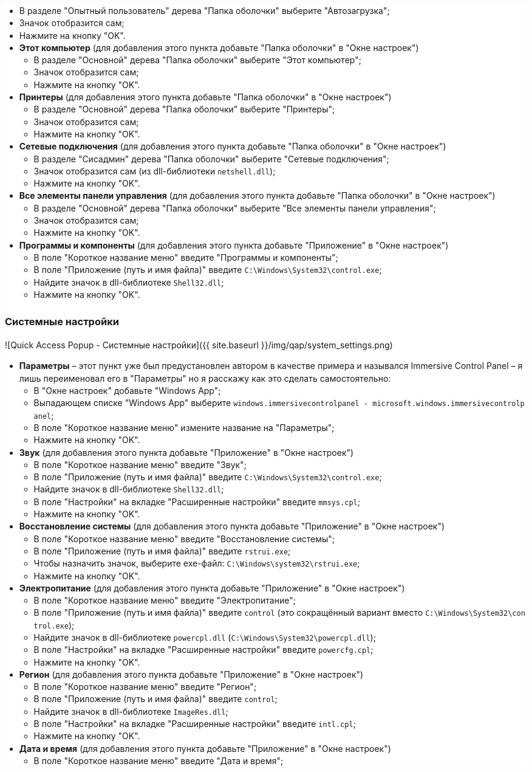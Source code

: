   - В разделе "Опытный пользователь" дерева "Папка оболочки" выберите "Автозагрузка";
  - Значок отобразится сам;
  - Нажмите на кнопку "OK".
- **Этот компьютер** (для добавления этого пункта добавьте "Папка оболочки" в "Окне настроек")
  - В разделе "Основной" дерева "Папка оболочки" выберите "Этот компьютер";
  - Значок отобразится сам;
  - Нажмите на кнопку "OK".
- **Принтеры** (для добавления этого пункта добавьте "Папка оболочки" в "Окне настроек")
  - В разделе "Основной" дерева "Папка оболочки" выберите "Принтеры";
  - Значок отобразится сам;
  - Нажмите на кнопку "OK".
- **Сетевые подключения** (для добавления этого пункта добавьте "Папка оболочки" в "Окне настроек")
  - В разделе "Сисадмин" дерева "Папка оболочки" выберите "Сетевые подключения";
  - Значок отобразится сам (из dll-библиотеки `netshell.dll`);
  - Нажмите на кнопку "OK".
- **Все элементы панели управления** (для добавления этого пункта добавьте "Папка оболочки" в "Окне настроек")
  - В разделе "Основной" дерева "Папка оболочки" выберите "Все элементы панели управления";
  - Значок отобразится сам;
  - Нажмите на кнопку "OK".
- **Программы и компоненты** (для добавления этого пункта добавьте "Приложение" в "Окне настроек")
  - В поле "Короткое название меню" введите "Программы и компоненты";
  - В поле "Приложение (путь и имя файла)" введите `C:\Windows\System32\control.exe`;
  - Найдите значок в dll-библиотеке `Shell32.dll`;
  - Нажмите на кнопку "OK".

### Системные настройки

![Quick Access Popup - Системные настройки]({{ site.baseurl }}/img/qap/system_settings.png)

- **Параметры** – этот пункт уже был предустановлен автором в качестве примера и назывался Immersive Control Panel – я лишь переименовал его в "Параметры" но я расскажу как это сделать самостоятельно:
  - В "Окне настроек" добавьте "Windows App";
  - Выпадающем списке "Windows App" выберите `windows.immersivecontrolpanel - microsoft.windows.immersivecontrolpanel`;
  - В поле "Короткое название меню" измените название на "Параметры";
  - Нажмите на кнопку "OK".
- **Звук** (для добавления этого пункта добавьте "Приложение" в "Окне настроек")
  - В поле "Короткое название меню" введите "Звук";
  - В поле "Приложение (путь и имя файла)" введите `C:\Windows\System32\control.exe`;
  - Найдите значок в dll-библиотеке `Shell32.dll`;
  - В поле "Настройки" на вкладке "Расширенные настройки" введите `mmsys.cpl`;
  - Нажмите на кнопку "OK".
- **Восстановление системы** (для добавления этого пункта добавьте "Приложение" в "Окне настроек")
  - В поле "Короткое название меню" введите "Восстановление системы";
  - В поле "Приложение (путь и имя файла)" введите `rstrui.exe`;
  - Чтобы назначить значок, выберите exe-файл: `C:\Windows\system32\rstrui.exe`;
  - Нажмите на кнопку "OK".
- **Электропитание** (для добавления этого пункта добавьте "Приложение" в "Окне настроек")
  - В поле "Короткое название меню" введите "Электропитание";
  - В поле "Приложение (путь и имя файла)" введите `control` (это сокращённый вариант вместо `C:\Windows\System32\control.exe`);
  - Найдите значок в dll-библиотеке `powercpl.dll` (`C:\Windows\System32\powercpl.dll`);
  - В поле "Настройки" на вкладке "Расширенные настройки" введите `powercfg.cpl`;
  - Нажмите на кнопку "OK".
- **Регион** (для добавления этого пункта добавьте "Приложение" в "Окне настроек")
  - В поле "Короткое название меню" введите "Регион";
  - В поле "Приложение (путь и имя файла)" введите `control`;
  - Найдите значок в dll-библиотеке `ImageRes.dll`;
  - В поле "Настройки" на вкладке "Расширенные настройки" введите `intl.cpl`;
  - Нажмите на кнопку "OK".
- **Дата и время** (для добавления этого пункта добавьте "Приложение" в "Окне настроек")
  - В поле "Короткое название меню" введите "Дата и время";